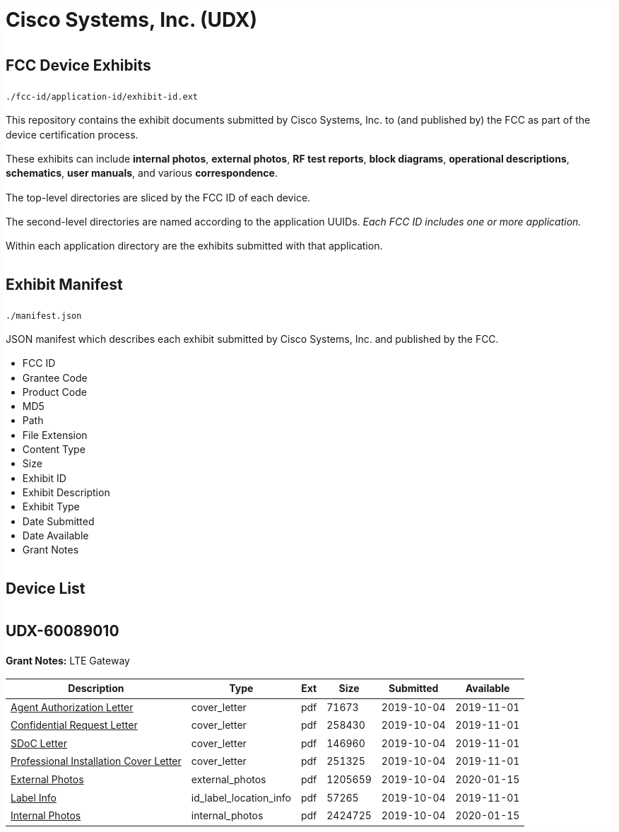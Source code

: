 # Cisco Systems, Inc. (UDX)
## FCC Device Exhibits

```
./fcc-id/application-id/exhibit-id.ext
```

This repository contains the exhibit documents submitted by Cisco Systems, Inc. to (and published by) the FCC as part of the device certification process.

These exhibits can include **internal photos**, **external photos**, **RF test reports**, **block diagrams**, **operational descriptions**, **schematics**, **user manuals**, and various **correspondence**.

The top-level directories are sliced by the FCC ID of each device.

The second-level directories are named according to the application UUIDs. *Each FCC ID includes one or more application.*

Within each application directory are the exhibits submitted with that application. 

## Exhibit Manifest

```
./manifest.json
```

JSON manifest which describes each exhibit submitted by Cisco Systems, Inc. and published by the FCC.

- FCC ID
- Grantee Code
- Product Code
- MD5
- Path
- File Extension
- Content Type
- Size
- Exhibit ID
- Exhibit Description
- Exhibit Type
- Date Submitted
- Date Available
- Grant Notes

## Device List
## UDX-60089010
**Grant Notes:** LTE Gateway

| Description | Type | Ext | Size | Submitted | Available |
| ----------- | ---- | --- | ---- | --------- | --------- |
| [Agent Authorization Letter](UDX-60089010/51fe731b3d16863228d7b6eafa0e26fd/4470464.pdf) | cover_letter | pdf | 71673 | 2019-10-04 | 2019-11-01 |
| [Confidential Request Letter](UDX-60089010/51fe731b3d16863228d7b6eafa0e26fd/4470465.pdf) | cover_letter | pdf | 258430 | 2019-10-04 | 2019-11-01 |
| [SDoC Letter](UDX-60089010/51fe731b3d16863228d7b6eafa0e26fd/4470468.pdf) | cover_letter | pdf | 146960 | 2019-10-04 | 2019-11-01 |
| [Professional Installation Cover Letter](UDX-60089010/51fe731b3d16863228d7b6eafa0e26fd/4470470.pdf) | cover_letter | pdf | 251325 | 2019-10-04 | 2019-11-01 |
| [External Photos](UDX-60089010/51fe731b3d16863228d7b6eafa0e26fd/4470460.pdf) | external_photos | pdf | 1205659 | 2019-10-04 | 2020-01-15 |
| [Label Info](UDX-60089010/51fe731b3d16863228d7b6eafa0e26fd/4470469.pdf) | id_label_location_info | pdf | 57265 | 2019-10-04 | 2019-11-01 |
| [Internal Photos](UDX-60089010/51fe731b3d16863228d7b6eafa0e26fd/4470461.pdf) | internal_photos | pdf | 2424725 | 2019-10-04 | 2020-01-15 |